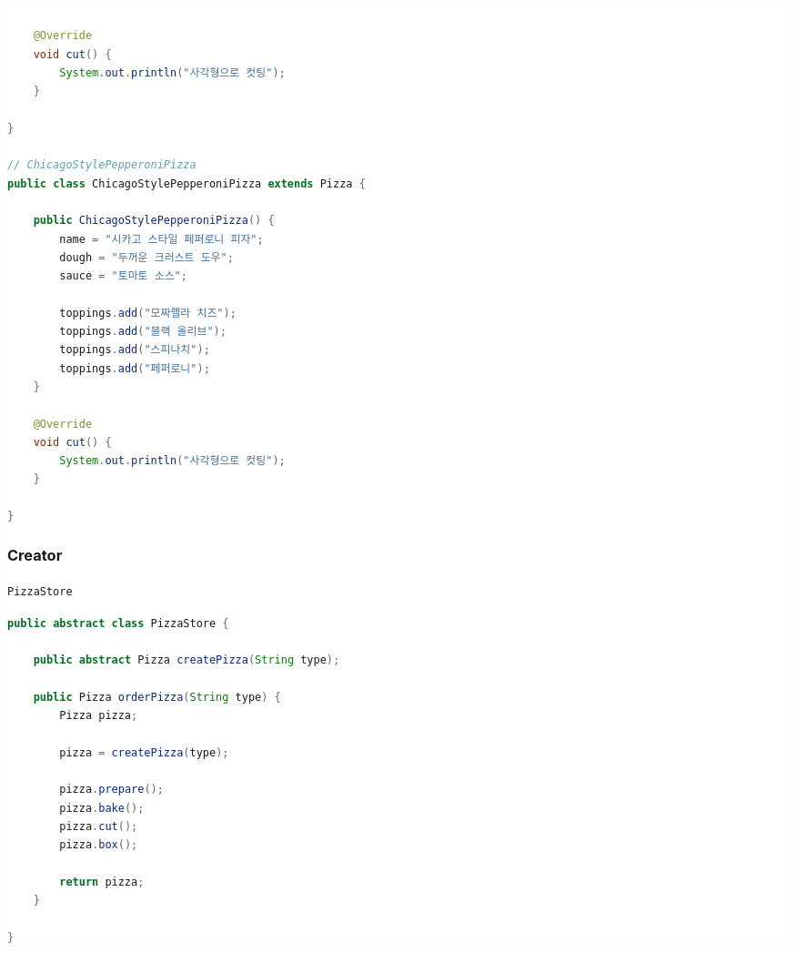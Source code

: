 ```java

    @Override
    void cut() {
        System.out.println("사각형으로 컷팅");
    }

}

// ChicagoStylePepperoniPizza
public class ChicagoStylePepperoniPizza extends Pizza {

    public ChicagoStylePepperoniPizza() {
        name = "시카고 스타일 페퍼로니 피자";
        dough = "두꺼운 크러스트 도우";
        sauce = "토마토 소스";

        toppings.add("모짜렐라 치즈");
        toppings.add("블랙 올리브");
        toppings.add("스피나치");
        toppings.add("페퍼로니");
    }

    @Override
    void cut() {
        System.out.println("사각형으로 컷팅");
    }

}

```

### Creator

`PizzaStore`

```java
public abstract class PizzaStore {

    public abstract Pizza createPizza(String type);

    public Pizza orderPizza(String type) {
        Pizza pizza;

        pizza = createPizza(type);

        pizza.prepare();
        pizza.bake();
        pizza.cut();
        pizza.box();

        return pizza;
    }

}
```
